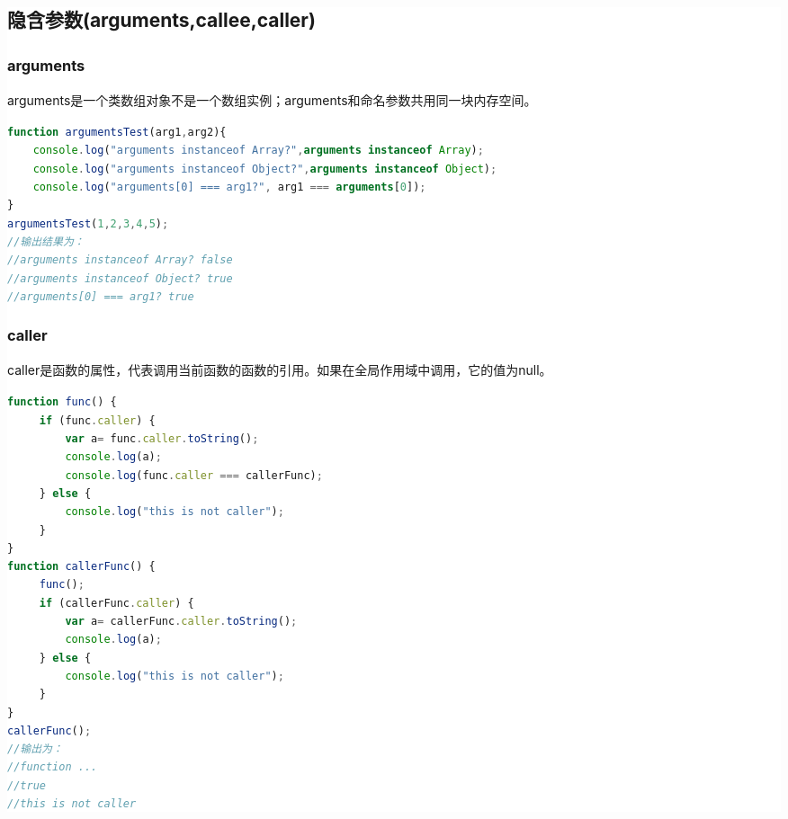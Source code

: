     

    





## 隐含参数(arguments,callee,caller)

### arguments

arguments是一个类数组对象不是一个数组实例；arguments和命名参数共用同一块内存空间。

```js
function argumentsTest(arg1,arg2){
    console.log("arguments instanceof Array?",arguments instanceof Array);
    console.log("arguments instanceof Object?",arguments instanceof Object);
    console.log("arguments[0] === arg1?", arg1 === arguments[0]);
}
argumentsTest(1,2,3,4,5);
//输出结果为：
//arguments instanceof Array? false
//arguments instanceof Object? true
//arguments[0] === arg1? true
```

### caller

caller是函数的属性，代表调用当前函数的函数的引用。如果在全局作用域中调用，它的值为null。

```js
function func() {
     if (func.caller) {
         var a= func.caller.toString();
         console.log(a);
         console.log(func.caller === callerFunc);
     } else {
         console.log("this is not caller");
     }
}
function callerFunc() {
     func();
     if (callerFunc.caller) {
         var a= callerFunc.caller.toString();
         console.log(a);
     } else {
         console.log("this is not caller");
     }
}
callerFunc();
//输出为：
//function ...
//true
//this is not caller
```
